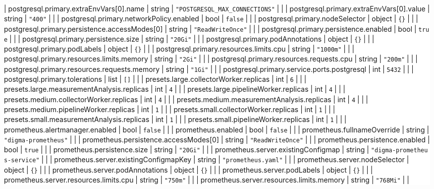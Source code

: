 | postgresql.primary.extraEnvVars[0].name | string | `"POSTGRESQL_MAX_CONNECTIONS"` |  |
| postgresql.primary.extraEnvVars[0].value | string | `"400"` |  |
| postgresql.primary.networkPolicy.enabled | bool | `false` |  |
| postgresql.primary.nodeSelector | object | `{}` |  |
| postgresql.primary.persistence.accessModes[0] | string | `"ReadWriteOnce"` |  |
| postgresql.primary.persistence.enabled | bool | `true` |  |
| postgresql.primary.persistence.size | string | `"20Gi"` |  |
| postgresql.primary.podAnnotations | object | `{}` |  |
| postgresql.primary.podLabels | object | `{}` |  |
| postgresql.primary.resources.limits.cpu | string | `"1000m"` |  |
| postgresql.primary.resources.limits.memory | string | `"2Gi"` |  |
| postgresql.primary.resources.requests.cpu | string | `"200m"` |  |
| postgresql.primary.resources.requests.memory | string | `"1Gi"` |  |
| postgresql.primary.service.ports.postgresql | int | `5432` |  |
| postgresql.primary.tolerations | list | `[]` |  |
| presets.large.collectorWorker.replicas | int | `6` |  |
| presets.large.measurementAnalysis.replicas | int | `4` |  |
| presets.large.pipelineWorker.replicas | int | `4` |  |
| presets.medium.collectorWorker.replicas | int | `4` |  |
| presets.medium.measurementAnalysis.replicas | int | `4` |  |
| presets.medium.pipelineWorker.replicas | int | `1` |  |
| presets.small.collectorWorker.replicas | int | `1` |  |
| presets.small.measurementAnalysis.replicas | int | `1` |  |
| presets.small.pipelineWorker.replicas | int | `1` |  |
| prometheus.alertmanager.enabled | bool | `false` |  |
| prometheus.enabled | bool | `false` |  |
| prometheus.fullnameOverride | string | `"digma-prometheus"` |  |
| prometheus.persistence.accessModes[0] | string | `"ReadWriteOnce"` |  |
| prometheus.persistence.enabled | bool | `true` |  |
| prometheus.persistence.size | string | `"20Gi"` |  |
| prometheus.server.existingConfigmap | string | `"digma-prometheus-service"` |  |
| prometheus.server.existingConfigmapKey | string | `"prometheus.yaml"` |  |
| prometheus.server.nodeSelector | object | `{}` |  |
| prometheus.server.podAnnotations | object | `{}` |  |
| prometheus.server.podLabels | object | `{}` |  |
| prometheus.server.resources.limits.cpu | string | `"750m"` |  |
| prometheus.server.resources.limits.memory | string | `"768Mi"` |  |